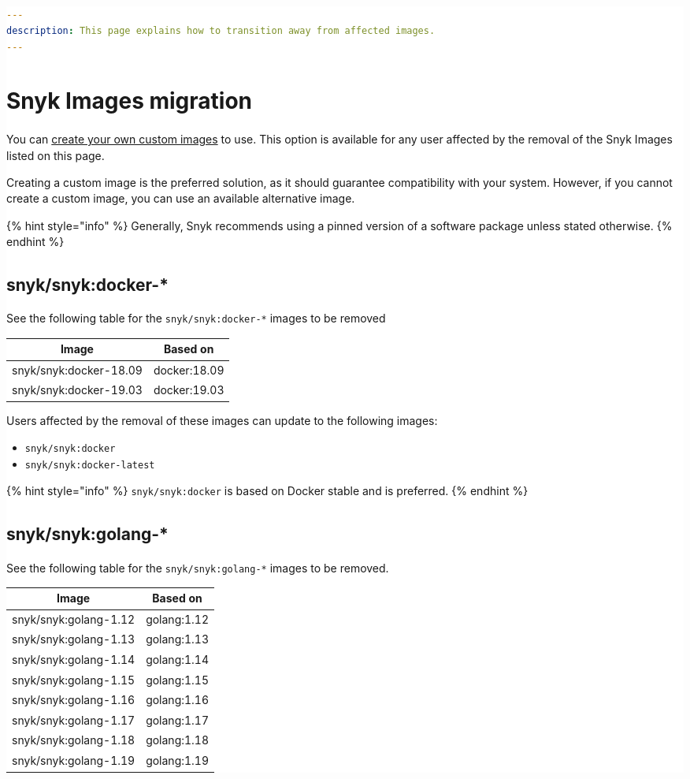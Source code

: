 ```yaml
---
description: This page explains how to transition away from affected images.
---
```


# Snyk Images migration

You can [create your own custom images](../../user-defined-custom-images-for-cli.md) to use. This option is available for any user affected by the removal of the Snyk Images listed on this page.

Creating a custom image is the preferred solution, as it should guarantee compatibility with your system. However, if you cannot create a custom image, you can use an available alternative image.

{% hint style="info" %}
Generally, Snyk recommends using a pinned version of a software package unless stated otherwise.
{% endhint %}

## snyk/snyk:docker-\* <a href="#snyk-snyk-docker" id="snyk-snyk-docker"></a>

See the following table for the `snyk/snyk:docker-*` images to be removed

| Image                  | Based on     |
| ---------------------- | ------------ |
| snyk/snyk:docker-18.09 | docker:18.09 |
| snyk/snyk:docker-19.03 | docker:19.03 |

Users affected by the removal of these images can update to the following images:

* `snyk/snyk:docker`
* `snyk/snyk:docker-latest`

{% hint style="info" %}
`snyk/snyk:docker` is based on Docker stable and is preferred.
{% endhint %}

## snyk/snyk:golang-\* <a href="#snyk-snyk-golang" id="snyk-snyk-golang"></a>

See the following table for the `snyk/snyk:golang-*` images to be removed.

| Image                 | Based on    |
| --------------------- | ----------- |
| snyk/snyk:golang-1.12 | golang:1.12 |
| snyk/snyk:golang-1.13 | golang:1.13 |
| snyk/snyk:golang-1.14 | golang:1.14 |
| snyk/snyk:golang-1.15 | golang:1.15 |
| snyk/snyk:golang-1.16 | golang:1.16 |
| snyk/snyk:golang-1.17 | golang:1.17 |
| snyk/snyk:golang-1.18 | golang:1.18 |
| snyk/snyk:golang-1.19 | golang:1.19 |
